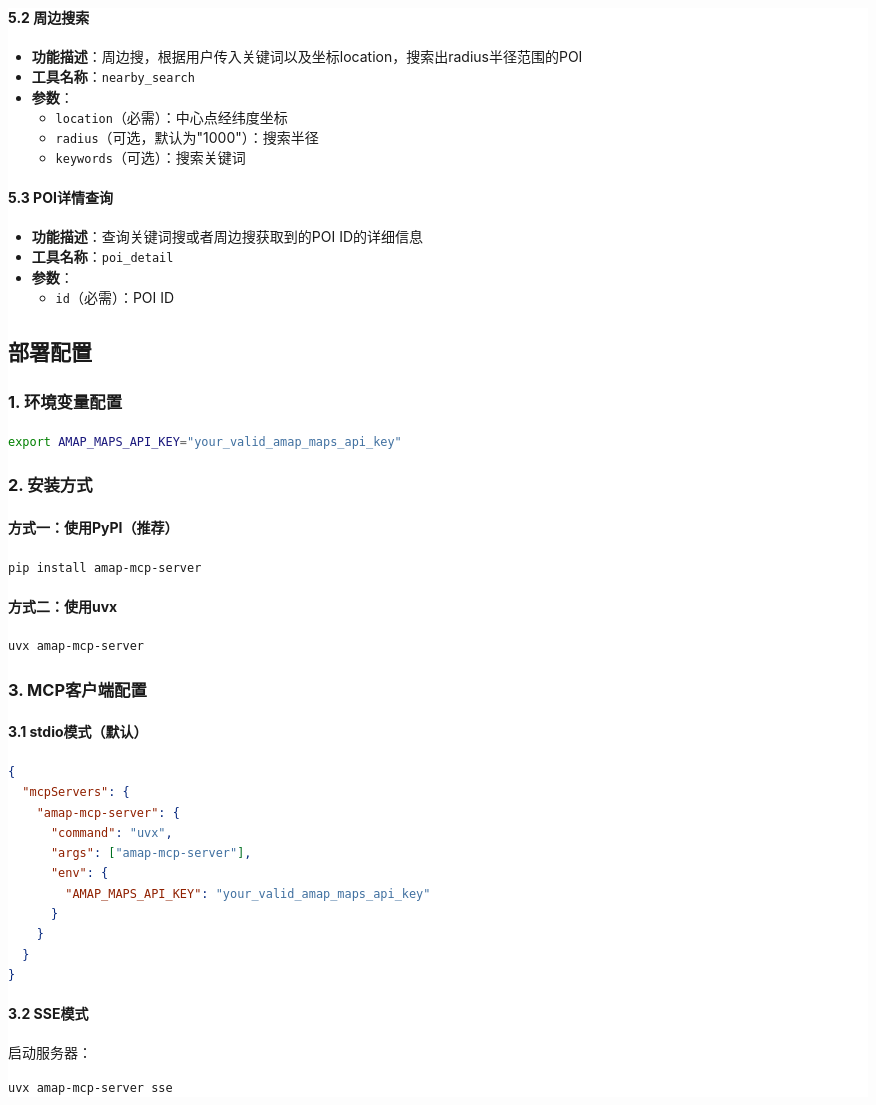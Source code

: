 #### 5.2 周边搜索
- **功能描述**：周边搜，根据用户传入关键词以及坐标location，搜索出radius半径范围的POI
- **工具名称**：`nearby_search`
- **参数**：
  - `location`（必需）：中心点经纬度坐标
  - `radius`（可选，默认为"1000"）：搜索半径
  - `keywords`（可选）：搜索关键词

#### 5.3 POI详情查询
- **功能描述**：查询关键词搜或者周边搜获取到的POI ID的详细信息
- **工具名称**：`poi_detail`
- **参数**：
  - `id`（必需）：POI ID

## 部署配置

### 1. 环境变量配置

```bash
export AMAP_MAPS_API_KEY="your_valid_amap_maps_api_key"
```

### 2. 安装方式

#### 方式一：使用PyPI（推荐）
```bash
pip install amap-mcp-server
```

#### 方式二：使用uvx
```bash
uvx amap-mcp-server
```

### 3. MCP客户端配置

#### 3.1 stdio模式（默认）
```json
{
  "mcpServers": {
    "amap-mcp-server": {
      "command": "uvx",
      "args": ["amap-mcp-server"],
      "env": {
        "AMAP_MAPS_API_KEY": "your_valid_amap_maps_api_key"
      }
    }
  }
}
```

#### 3.2 SSE模式
启动服务器：
```bash
uvx amap-mcp-server sse
```
